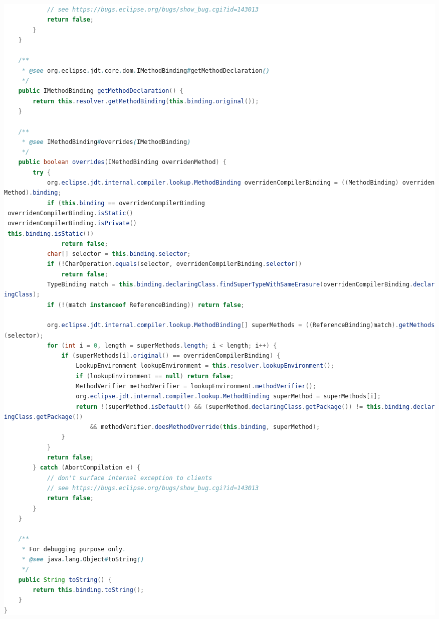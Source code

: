 ```java
			// see https://bugs.eclipse.org/bugs/show_bug.cgi?id=143013
			return false;
		}
	}

	/**
	 * @see org.eclipse.jdt.core.dom.IMethodBinding#getMethodDeclaration()
	 */
	public IMethodBinding getMethodDeclaration() {
		return this.resolver.getMethodBinding(this.binding.original());
	}

	/**
	 * @see IMethodBinding#overrides(IMethodBinding)
	 */
	public boolean overrides(IMethodBinding overridenMethod) {
		try {
			org.eclipse.jdt.internal.compiler.lookup.MethodBinding overridenCompilerBinding = ((MethodBinding) overridenMethod).binding;
			if (this.binding == overridenCompilerBinding
 overridenCompilerBinding.isStatic()
 overridenCompilerBinding.isPrivate()
 this.binding.isStatic())
				return false;
			char[] selector = this.binding.selector;
			if (!CharOperation.equals(selector, overridenCompilerBinding.selector))
				return false;
			TypeBinding match = this.binding.declaringClass.findSuperTypeWithSameErasure(overridenCompilerBinding.declaringClass);
			if (!(match instanceof ReferenceBinding)) return false;

			org.eclipse.jdt.internal.compiler.lookup.MethodBinding[] superMethods = ((ReferenceBinding)match).getMethods(selector);
			for (int i = 0, length = superMethods.length; i < length; i++) {
				if (superMethods[i].original() == overridenCompilerBinding) {
					LookupEnvironment lookupEnvironment = this.resolver.lookupEnvironment();
					if (lookupEnvironment == null) return false;
					MethodVerifier methodVerifier = lookupEnvironment.methodVerifier();
					org.eclipse.jdt.internal.compiler.lookup.MethodBinding superMethod = superMethods[i];
					return !(superMethod.isDefault() && (superMethod.declaringClass.getPackage()) != this.binding.declaringClass.getPackage())
						&& methodVerifier.doesMethodOverride(this.binding, superMethod);
				}
			}
			return false;
		} catch (AbortCompilation e) {
			// don't surface internal exception to clients
			// see https://bugs.eclipse.org/bugs/show_bug.cgi?id=143013
			return false;
		}
	}

	/**
	 * For debugging purpose only.
	 * @see java.lang.Object#toString()
	 */
	public String toString() {
		return this.binding.toString();
	}
}
```

